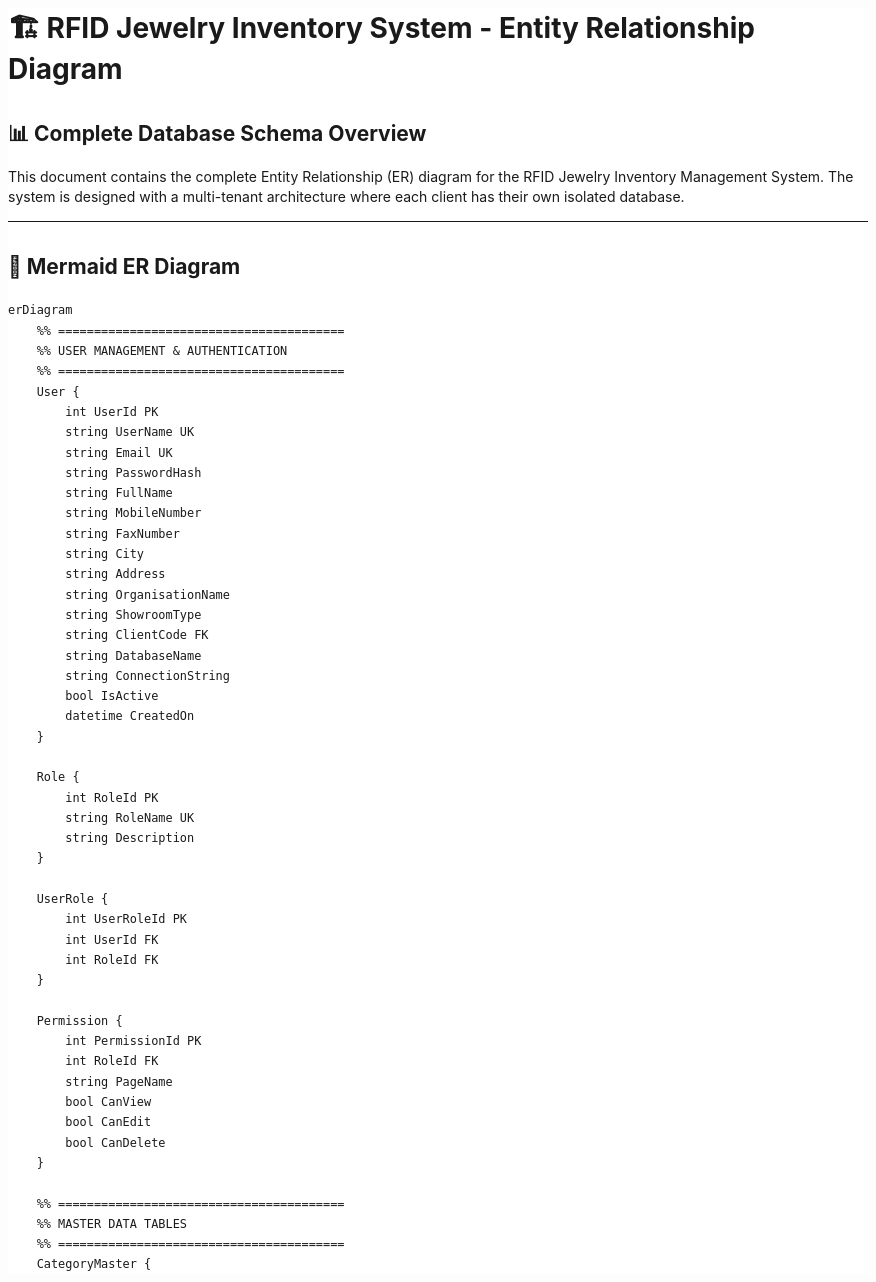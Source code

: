 # 🏗️ RFID Jewelry Inventory System - Entity Relationship Diagram

## 📊 Complete Database Schema Overview

This document contains the complete Entity Relationship (ER) diagram for the RFID Jewelry Inventory Management System. The system is designed with a multi-tenant architecture where each client has their own isolated database.

---

## 🔗 Mermaid ER Diagram

```mermaid
erDiagram
    %% ========================================
    %% USER MANAGEMENT & AUTHENTICATION
    %% ========================================
    User {
        int UserId PK
        string UserName UK
        string Email UK
        string PasswordHash
        string FullName
        string MobileNumber
        string FaxNumber
        string City
        string Address
        string OrganisationName
        string ShowroomType
        string ClientCode FK
        string DatabaseName
        string ConnectionString
        bool IsActive
        datetime CreatedOn
    }

    Role {
        int RoleId PK
        string RoleName UK
        string Description
    }

    UserRole {
        int UserRoleId PK
        int UserId FK
        int RoleId FK
    }

    Permission {
        int PermissionId PK
        int RoleId FK
        string PageName
        bool CanView
        bool CanEdit
        bool CanDelete
    }

    %% ========================================
    %% MASTER DATA TABLES
    %% ========================================
    CategoryMaster {
```